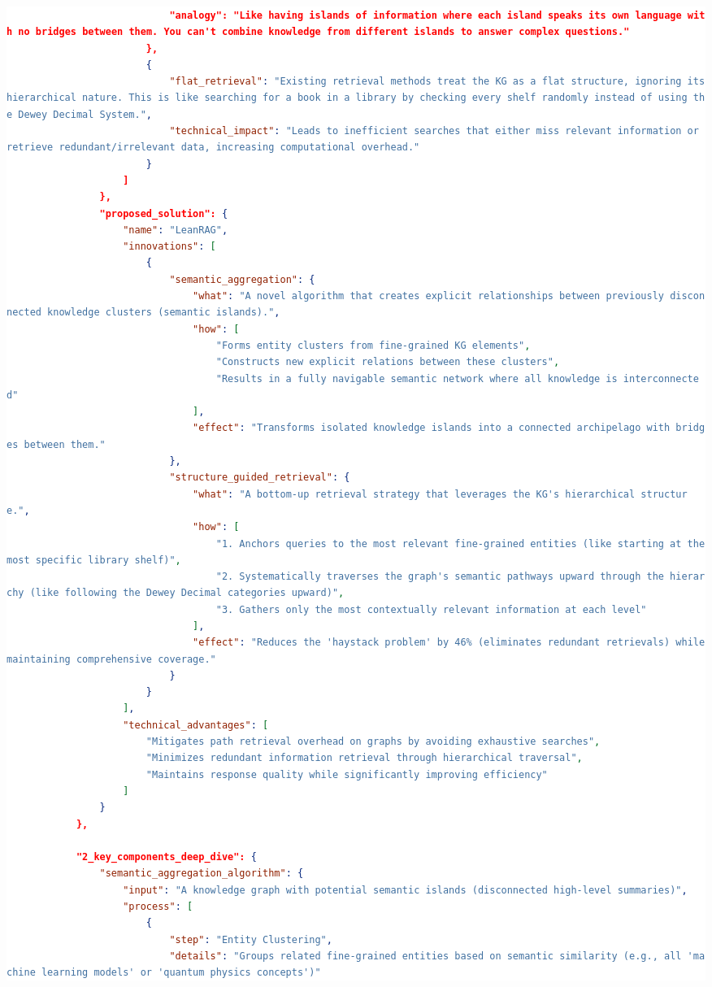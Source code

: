 ```json
                            "analogy": "Like having islands of information where each island speaks its own language with no bridges between them. You can't combine knowledge from different islands to answer complex questions."
                        },
                        {
                            "flat_retrieval": "Existing retrieval methods treat the KG as a flat structure, ignoring its hierarchical nature. This is like searching for a book in a library by checking every shelf randomly instead of using the Dewey Decimal System.",
                            "technical_impact": "Leads to inefficient searches that either miss relevant information or retrieve redundant/irrelevant data, increasing computational overhead."
                        }
                    ]
                },
                "proposed_solution": {
                    "name": "LeanRAG",
                    "innovations": [
                        {
                            "semantic_aggregation": {
                                "what": "A novel algorithm that creates explicit relationships between previously disconnected knowledge clusters (semantic islands).",
                                "how": [
                                    "Forms entity clusters from fine-grained KG elements",
                                    "Constructs new explicit relations between these clusters",
                                    "Results in a fully navigable semantic network where all knowledge is interconnected"
                                ],
                                "effect": "Transforms isolated knowledge islands into a connected archipelago with bridges between them."
                            },
                            "structure_guided_retrieval": {
                                "what": "A bottom-up retrieval strategy that leverages the KG's hierarchical structure.",
                                "how": [
                                    "1. Anchors queries to the most relevant fine-grained entities (like starting at the most specific library shelf)",
                                    "2. Systematically traverses the graph's semantic pathways upward through the hierarchy (like following the Dewey Decimal categories upward)",
                                    "3. Gathers only the most contextually relevant information at each level"
                                ],
                                "effect": "Reduces the 'haystack problem' by 46% (eliminates redundant retrievals) while maintaining comprehensive coverage."
                            }
                        }
                    ],
                    "technical_advantages": [
                        "Mitigates path retrieval overhead on graphs by avoiding exhaustive searches",
                        "Minimizes redundant information retrieval through hierarchical traversal",
                        "Maintains response quality while significantly improving efficiency"
                    ]
                }
            },

            "2_key_components_deep_dive": {
                "semantic_aggregation_algorithm": {
                    "input": "A knowledge graph with potential semantic islands (disconnected high-level summaries)",
                    "process": [
                        {
                            "step": "Entity Clustering",
                            "details": "Groups related fine-grained entities based on semantic similarity (e.g., all 'machine learning models' or 'quantum physics concepts')"
```